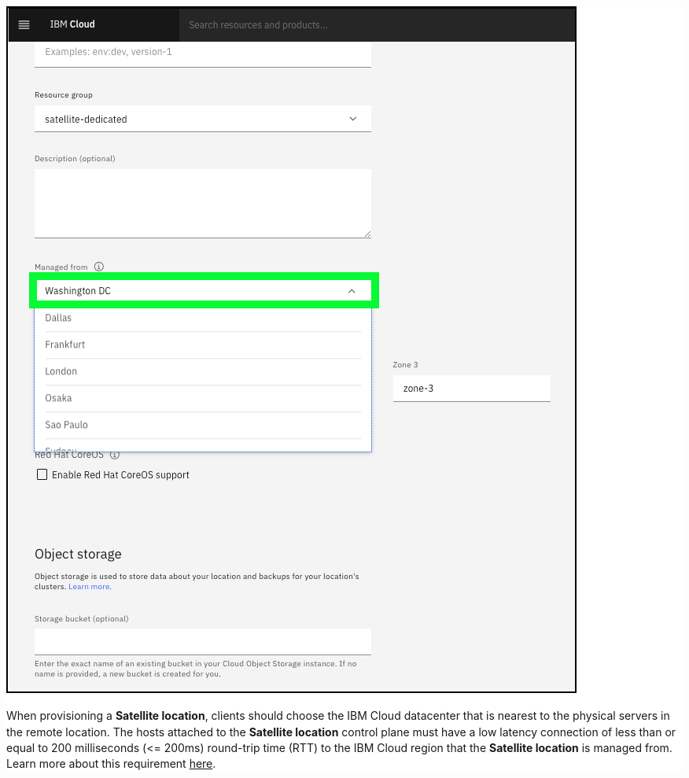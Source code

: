 ![](_attachments/SatLocationsManagedFrom.png)

When provisioning a **Satellite location**, clients should choose the IBM Cloud datacenter that is nearest to the physical servers in the remote location. The hosts attached to the **Satellite location** control plane must have a low latency connection of less than or equal to 200 milliseconds (<= 200ms) round-trip time (RTT) to the IBM Cloud region that the **Satellite location** is managed from. Learn more about this requirement <a href="https://cloud.ibm.com/docs/satellite?topic=satellite-sat-regions" target="_blank">here</a>.
